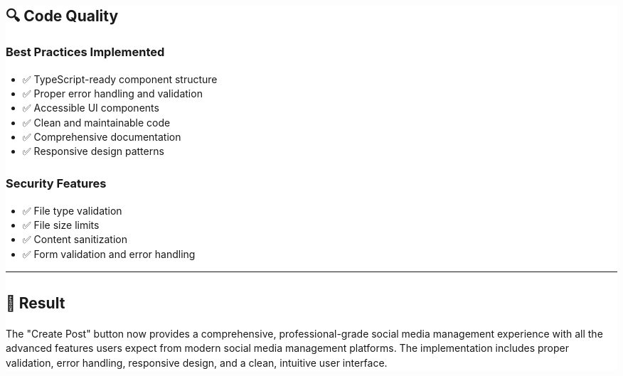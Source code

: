 ## 🔍 Code Quality

### **Best Practices Implemented**
- ✅ TypeScript-ready component structure
- ✅ Proper error handling and validation
- ✅ Accessible UI components
- ✅ Clean and maintainable code
- ✅ Comprehensive documentation
- ✅ Responsive design patterns

### **Security Features**
- ✅ File type validation
- ✅ File size limits
- ✅ Content sanitization
- ✅ Form validation and error handling

---

## 🎉 Result

The "Create Post" button now provides a comprehensive, professional-grade social media management experience with all the advanced features users expect from modern social media management platforms. The implementation includes proper validation, error handling, responsive design, and a clean, intuitive user interface.
